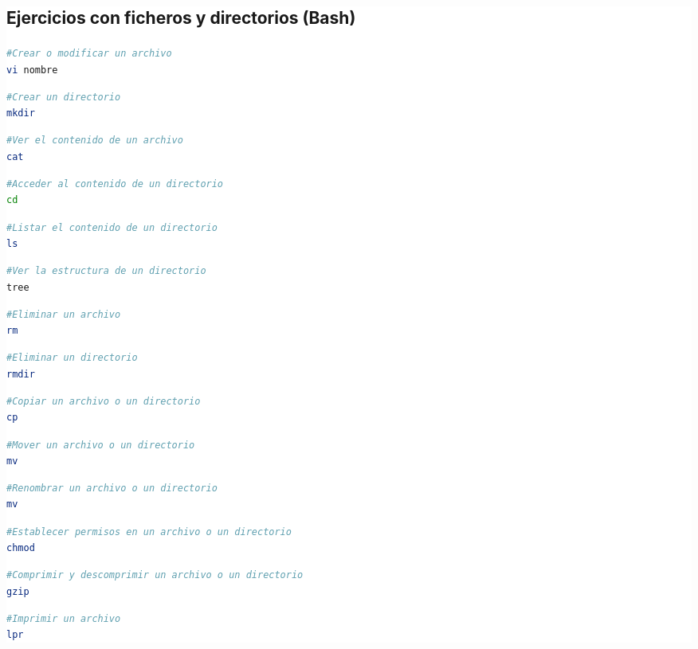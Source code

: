## Ejercicios con ficheros y directorios (Bash)

```Bash
#Crear o modificar un archivo
vi nombre
```
```Bash
#Crear un directorio
mkdir
```
```Bash
#Ver el contenido de un archivo
cat
```
```Bash
#Acceder al contenido de un directorio
cd
```
```Bash
#Listar el contenido de un directorio
ls
```
```Bash
#Ver la estructura de un directorio
tree
```
```Bash
#Eliminar un archivo
rm
```
```Bash
#Eliminar un directorio
rmdir
```
```Bash
#Copiar un archivo o un directorio
cp
```
```Bash
#Mover un archivo o un directorio
mv
```
```Bash
#Renombrar un archivo o un directorio
mv
```
```Bash
#Establecer permisos en un archivo o un directorio
chmod
```
```Bash
#Comprimir y descomprimir un archivo o un directorio
gzip
```
```Bash
#Imprimir un archivo
lpr
```

